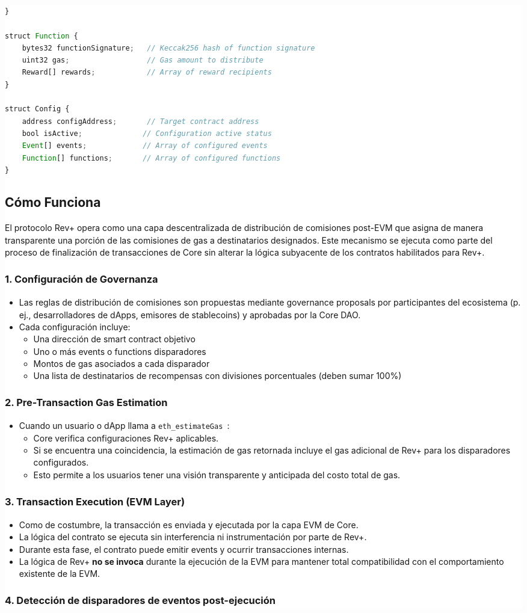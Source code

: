 ```javascript
}

struct Function {
    bytes32 functionSignature;   // Keccak256 hash of function signature
    uint32 gas;                  // Gas amount to distribute  
    Reward[] rewards;            // Array of reward recipients
}

struct Config {
    address configAddress;       // Target contract address
    bool isActive;              // Configuration active status
    Event[] events;             // Array of configured events
    Function[] functions;       // Array of configured functions
}
```

## Cómo Funciona

El protocolo Rev+ opera como una capa descentralizada de distribución de comisiones post-EVM que asigna de manera transparente una porción de las comisiones de gas a destinatarios designados. Este mecanismo se ejecuta como parte del proceso de finalización de transacciones de Core sin alterar la lógica subyacente de los contratos habilitados para Rev+.

### 1. Configuración de Governanza

- Las reglas de distribución de comisiones son propuestas mediante governance proposals por participantes del ecosistema (p. ej., desarrolladores de dApps, emisores de stablecoins) y aprobadas por la Core DAO.
- Cada configuración incluye:
  - Una dirección de smart contract objetivo
  - Uno o más events o functions disparadores
  - Montos de gas asociados a cada disparador
  - Una lista de destinatarios de recompensas con divisiones porcentuales (deben sumar 100%)

### 2. Pre-Transaction Gas Estimation

- Cuando un usuario o dApp llama a `eth_estimateGas `:
  - Core verifica configuraciones Rev+ aplicables.
  - Si se encuentra una coincidencia, la estimación de gas retornada incluye el gas adicional de Rev+ para los disparadores configurados.
  - Esto permite a los usuarios tener una visión transparente y anticipada del costo total de gas.

### 3. Transaction Execution (EVM Layer)

- Como de costumbre, la transacción es enviada y ejecutada por la capa EVM de Core.
- La lógica del contrato se ejecuta sin interferencia ni instrumentación por parte de Rev+.
- Durante esta fase, el contrato puede emitir events y ocurrir transacciones internas.
- La lógica de Rev+ **no se invoca** durante la ejecución de la EVM para mantener total compatibilidad con el comportamiento existente de la EVM.

### 4. Detección de disparadores de eventos post-ejecución
